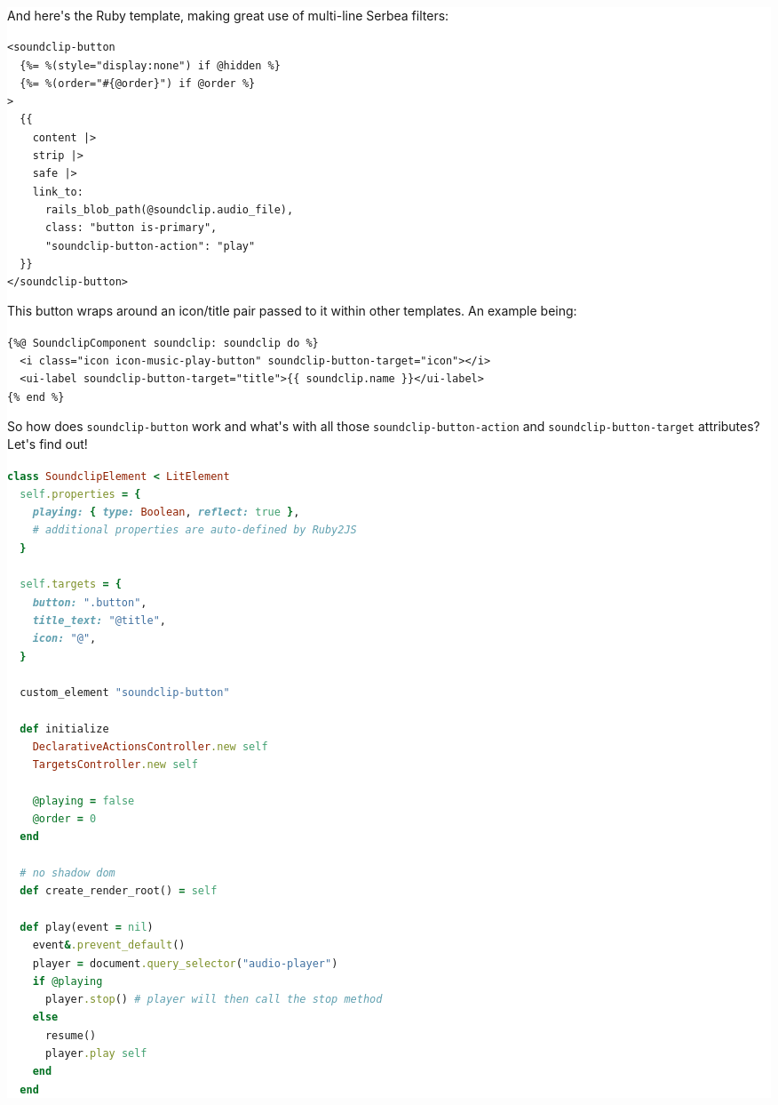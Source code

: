 And here's the Ruby template, making great use of multi-line Serbea filters:

```serb
<soundclip-button
  {%= %(style="display:none") if @hidden %}
  {%= %(order="#{@order}") if @order %}
>
  {{
    content |>
    strip |>
    safe |>
    link_to:
      rails_blob_path(@soundclip.audio_file),
      class: "button is-primary",
      "soundclip-button-action": "play"
  }}
</soundclip-button>
```

This button wraps around an icon/title pair passed to it within other templates. An example being:

```serb
{%@ SoundclipComponent soundclip: soundclip do %}
  <i class="icon icon-music-play-button" soundclip-button-target="icon"></i>
  <ui-label soundclip-button-target="title">{{ soundclip.name }}</ui-label>
{% end %}
```

So how does `soundclip-button` work and what's with all those `soundclip-button-action` and `soundclip-button-target` attributes? Let's find out!

```ruby
class SoundclipElement < LitElement
  self.properties = {
    playing: { type: Boolean, reflect: true },
    # additional properties are auto-defined by Ruby2JS
  }

  self.targets = {
    button: ".button",
    title_text: "@title",
    icon: "@",
  }

  custom_element "soundclip-button"

  def initialize
    DeclarativeActionsController.new self
    TargetsController.new self

    @playing = false
    @order = 0
  end

  # no shadow dom
  def create_render_root() = self

  def play(event = nil)
    event&.prevent_default()
    player = document.query_selector("audio-player")
    if @playing
      player.stop() # player will then call the stop method
    else
      resume()
      player.play self
    end
  end
```